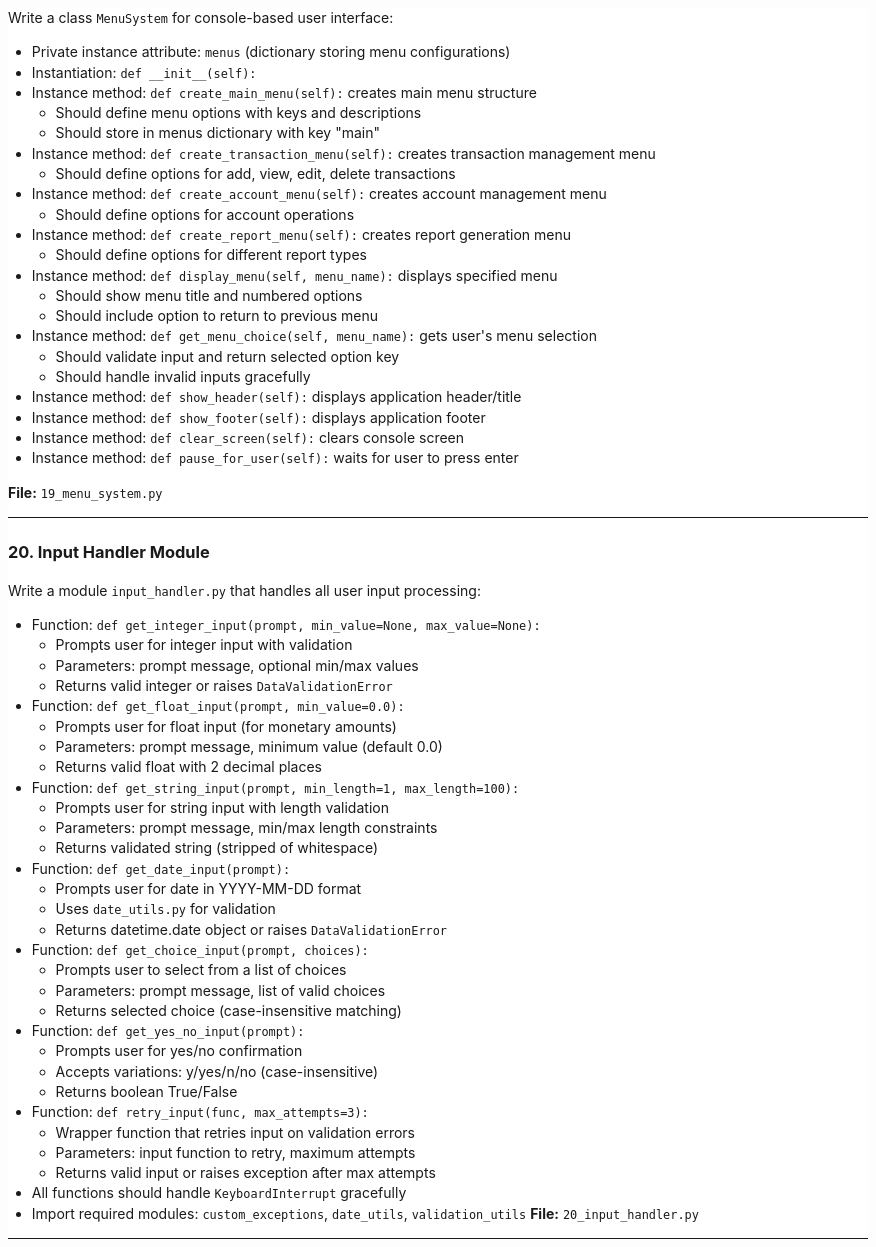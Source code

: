 Write a class `MenuSystem` for console-based user interface:

- Private instance attribute: `menus` (dictionary storing menu configurations)
- Instantiation: `def __init__(self):`
- Instance method: `def create_main_menu(self):` creates main menu structure
  - Should define menu options with keys and descriptions
  - Should store in menus dictionary with key "main"
- Instance method: `def create_transaction_menu(self):` creates transaction management menu
  - Should define options for add, view, edit, delete transactions
- Instance method: `def create_account_menu(self):` creates account management menu
  - Should define options for account operations
- Instance method: `def create_report_menu(self):` creates report generation menu
  - Should define options for different report types
- Instance method: `def display_menu(self, menu_name):` displays specified menu
  - Should show menu title and numbered options
  - Should include option to return to previous menu
- Instance method: `def get_menu_choice(self, menu_name):` gets user's menu selection
  - Should validate input and return selected option key
  - Should handle invalid inputs gracefully
- Instance method: `def show_header(self):` displays application header/title
- Instance method: `def show_footer(self):` displays application footer
- Instance method: `def clear_screen(self):` clears console screen
- Instance method: `def pause_for_user(self):` waits for user to press enter

**File:** `19_menu_system.py`

---

### 20. Input Handler Module
Write a module `input_handler.py` that handles all user input processing:
- Function: `def get_integer_input(prompt, min_value=None, max_value=None):` 
  - Prompts user for integer input with validation
  - Parameters: prompt message, optional min/max values
  - Returns valid integer or raises `DataValidationError`
- Function: `def get_float_input(prompt, min_value=0.0):` 
  - Prompts user for float input (for monetary amounts)
  - Parameters: prompt message, minimum value (default 0.0)
  - Returns valid float with 2 decimal places
- Function: `def get_string_input(prompt, min_length=1, max_length=100):` 
  - Prompts user for string input with length validation
  - Parameters: prompt message, min/max length constraints
  - Returns validated string (stripped of whitespace)
- Function: `def get_date_input(prompt):` 
  - Prompts user for date in YYYY-MM-DD format
  - Uses `date_utils.py` for validation
  - Returns datetime.date object or raises `DataValidationError`
- Function: `def get_choice_input(prompt, choices):` 
  - Prompts user to select from a list of choices
  - Parameters: prompt message, list of valid choices
  - Returns selected choice (case-insensitive matching)
- Function: `def get_yes_no_input(prompt):` 
  - Prompts user for yes/no confirmation
  - Accepts variations: y/yes/n/no (case-insensitive)
  - Returns boolean True/False
- Function: `def retry_input(func, max_attempts=3):` 
  - Wrapper function that retries input on validation errors
  - Parameters: input function to retry, maximum attempts
  - Returns valid input or raises exception after max attempts
- All functions should handle `KeyboardInterrupt` gracefully
- Import required modules: `custom_exceptions`, `date_utils`, `validation_utils`
**File:** `20_input_handler.py`

---